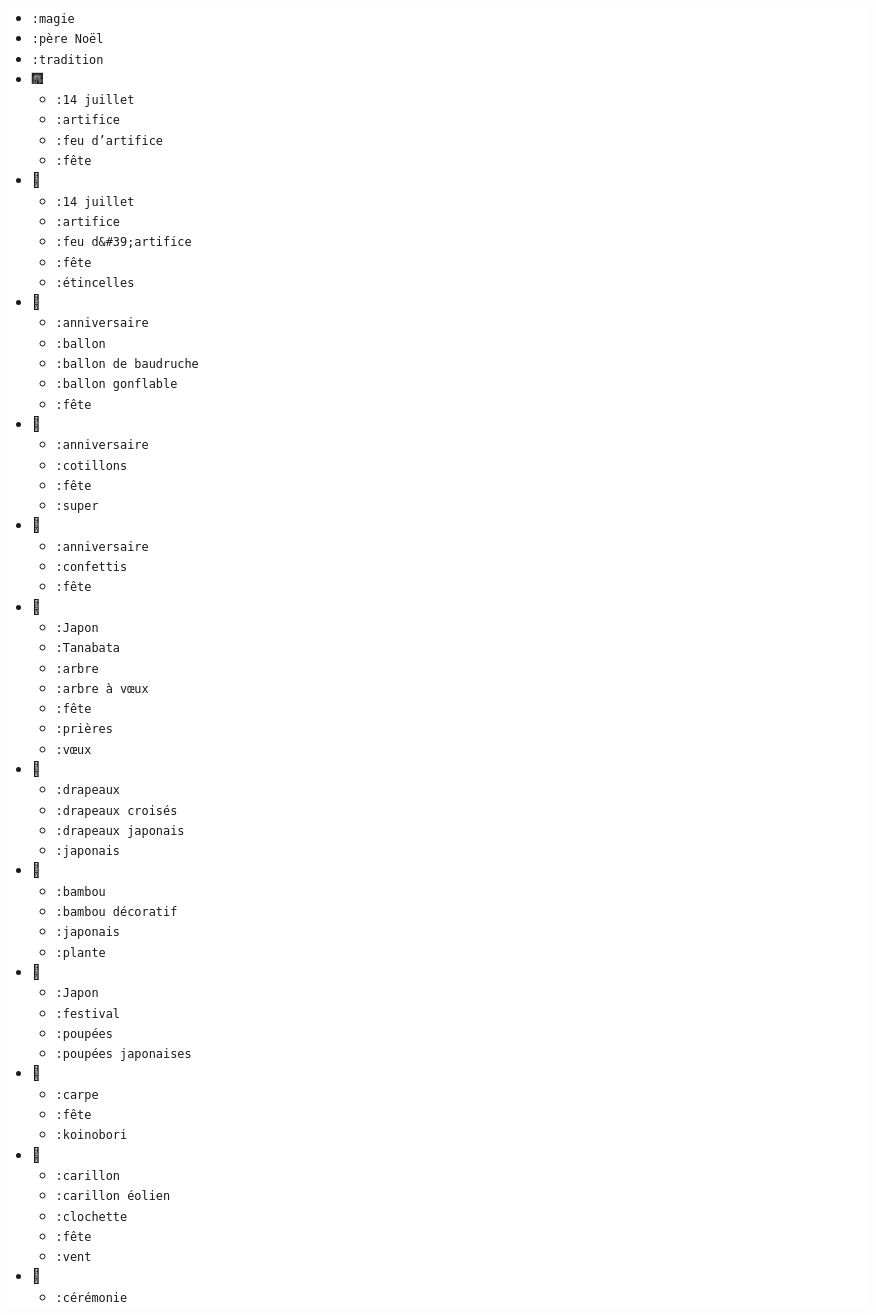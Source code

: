   - `:magie`
  - `:père Noël`
  - `:tradition`
- 🎆
  - `:14 juillet`
  - `:artifice`
  - `:feu d’artifice`
  - `:fête`
- 🎇
  - `:14 juillet`
  - `:artifice`
  - `:feu d&#39;artifice`
  - `:fête`
  - `:étincelles`
- 🎈
  - `:anniversaire`
  - `:ballon`
  - `:ballon de baudruche`
  - `:ballon gonflable`
  - `:fête`
- 🎉
  - `:anniversaire`
  - `:cotillons`
  - `:fête`
  - `:super`
- 🎊
  - `:anniversaire`
  - `:confettis`
  - `:fête`
- 🎋
  - `:Japon`
  - `:Tanabata`
  - `:arbre`
  - `:arbre à vœux`
  - `:fête`
  - `:prières`
  - `:vœux`
- 🎌
  - `:drapeaux`
  - `:drapeaux croisés`
  - `:drapeaux japonais`
  - `:japonais`
- 🎍
  - `:bambou`
  - `:bambou décoratif`
  - `:japonais`
  - `:plante`
- 🎎
  - `:Japon`
  - `:festival`
  - `:poupées`
  - `:poupées japonaises`
- 🎏
  - `:carpe`
  - `:fête`
  - `:koinobori`
- 🎐
  - `:carillon`
  - `:carillon éolien`
  - `:clochette`
  - `:fête`
  - `:vent`
- 🎑
  - `:cérémonie`